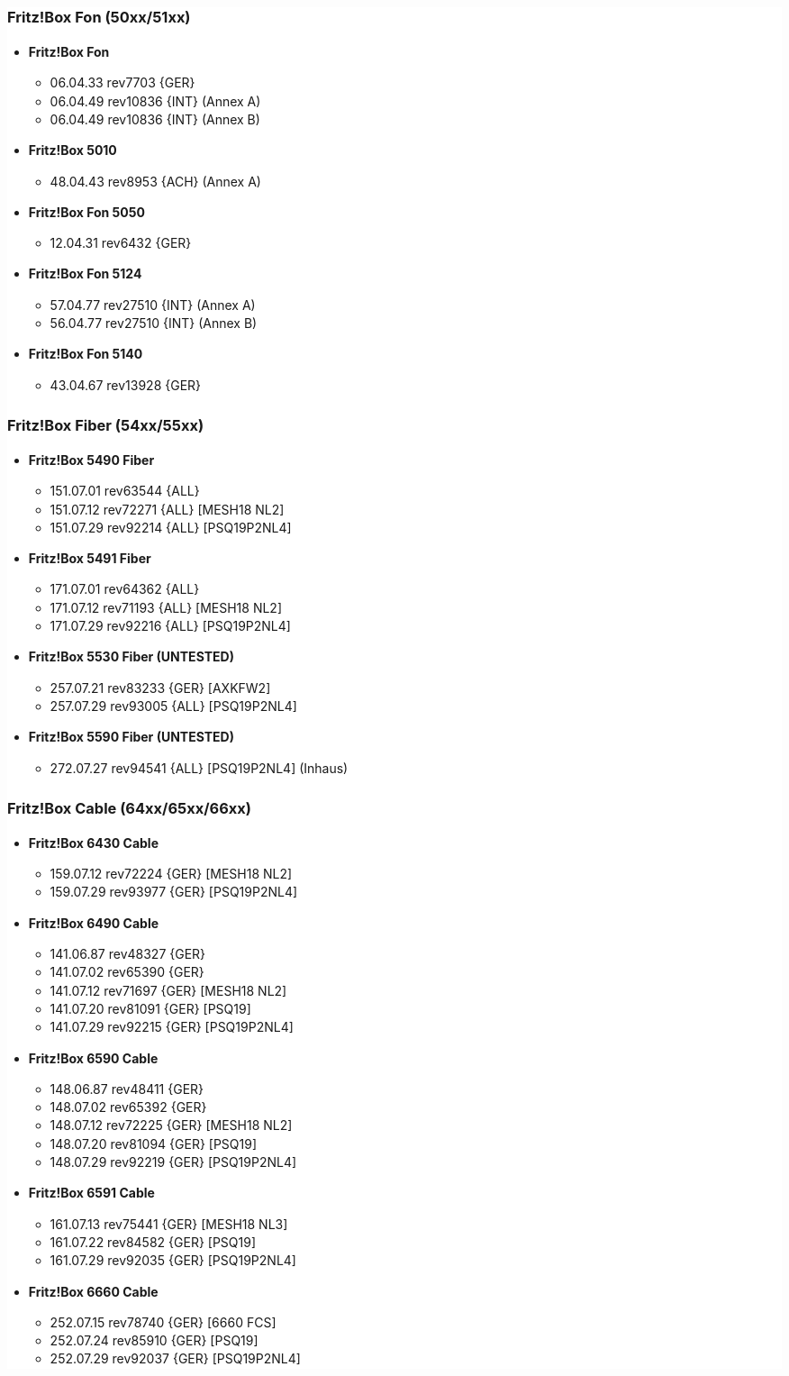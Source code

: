 ### Fritz!Box Fon (50xx/51xx)

* __Fritz!Box Fon__
  - 06.04.33 rev7703 {GER}
  - 06.04.49 rev10836 {INT} (Annex A)
  - 06.04.49 rev10836 {INT} (Annex B)
* __Fritz!Box 5010__
  - 48.04.43 rev8953 {ACH} (Annex A)
* __Fritz!Box Fon 5050__
  - 12.04.31 rev6432 {GER}

* __Fritz!Box Fon 5124__
  - 57.04.77 rev27510 {INT} (Annex A)
  - 56.04.77 rev27510 {INT} (Annex B)
* __Fritz!Box Fon 5140__
  - 43.04.67 rev13928 {GER}

### Fritz!Box Fiber (54xx/55xx)

* __Fritz!Box 5490 Fiber__
  - 151.07.01 rev63544 {ALL}
  - 151.07.12 rev72271 {ALL} [MESH18 NL2]
  - 151.07.29 rev92214 {ALL} [PSQ19P2NL4]
* __Fritz!Box 5491 Fiber__
  - 171.07.01 rev64362 {ALL}
  - 171.07.12 rev71193 {ALL} [MESH18 NL2]
  - 171.07.29 rev92216 {ALL} [PSQ19P2NL4]

* __Fritz!Box 5530 Fiber (UNTESTED)__
  - 257.07.21 rev83233 {GER} [AXKFW2]
  - 257.07.29 rev93005 {ALL} [PSQ19P2NL4]
* __Fritz!Box 5590 Fiber (UNTESTED)__
  - 272.07.27 rev94541 {ALL} [PSQ19P2NL4] (Inhaus)

### Fritz!Box Cable (64xx/65xx/66xx)

* __Fritz!Box 6430 Cable__
  - 159.07.12 rev72224 {GER} [MESH18 NL2]
  - 159.07.29 rev93977 {GER} [PSQ19P2NL4]
* __Fritz!Box 6490 Cable__
  - 141.06.87 rev48327 {GER}
  - 141.07.02 rev65390 {GER}
  - 141.07.12 rev71697 {GER} [MESH18 NL2]
  - 141.07.20 rev81091 {GER} [PSQ19]
  - 141.07.29 rev92215 {GER} [PSQ19P2NL4]

* __Fritz!Box 6590 Cable__
  - 148.06.87 rev48411 {GER}
  - 148.07.02 rev65392 {GER}
  - 148.07.12 rev72225 {GER} [MESH18 NL2]
  - 148.07.20 rev81094 {GER} [PSQ19]
  - 148.07.29 rev92219 {GER} [PSQ19P2NL4]
* __Fritz!Box 6591 Cable__
  - 161.07.13 rev75441 {GER} [MESH18 NL3]
  - 161.07.22 rev84582 {GER} [PSQ19]
  - 161.07.29 rev92035 {GER} [PSQ19P2NL4]
* __Fritz!Box 6660 Cable__
  - 252.07.15 rev78740 {GER} [6660 FCS]
  - 252.07.24 rev85910 {GER} [PSQ19]
  - 252.07.29 rev92037 {GER} [PSQ19P2NL4]
